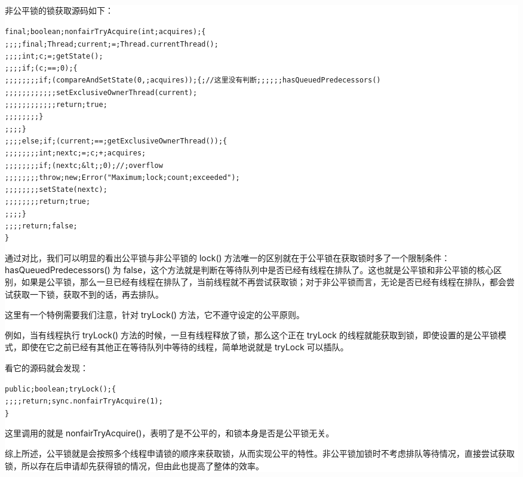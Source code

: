 非公平锁的锁获取源码如下：

```
final;boolean;nonfairTryAcquire(int;acquires);{
;;;;final;Thread;current;=;Thread.currentThread();
;;;;int;c;=;getState();
;;;;if;(c;==;0);{
;;;;;;;;if;(compareAndSetState(0,;acquires));{;//这里没有判断;;;;;;hasQueuedPredecessors()
;;;;;;;;;;;;setExclusiveOwnerThread(current);
;;;;;;;;;;;;return;true;
;;;;;;;;}
;;;;}
;;;;else;if;(current;==;getExclusiveOwnerThread());{
;;;;;;;;int;nextc;=;c;+;acquires;
;;;;;;;;if;(nextc;&lt;;0);//;overflow
;;;;;;;;throw;new;Error("Maximum;lock;count;exceeded");
;;;;;;;;setState(nextc);
;;;;;;;;return;true;
;;;;}
;;;;return;false;
}

```

通过对比，我们可以明显的看出公平锁与非公平锁的 lock() 方法唯一的区别就在于公平锁在获取锁时多了一个限制条件：hasQueuedPredecessors() 为 false，这个方法就是判断在等待队列中是否已经有线程在排队了。这也就是公平锁和非公平锁的核心区别，如果是公平锁，那么一旦已经有线程在排队了，当前线程就不再尝试获取锁；对于非公平锁而言，无论是否已经有线程在排队，都会尝试获取一下锁，获取不到的话，再去排队。

这里有一个特例需要我们注意，针对 tryLock() 方法，它不遵守设定的公平原则。

例如，当有线程执行 tryLock() 方法的时候，一旦有线程释放了锁，那么这个正在 tryLock 的线程就能获取到锁，即使设置的是公平锁模式，即使在它之前已经有其他正在等待队列中等待的线程，简单地说就是 tryLock 可以插队。

看它的源码就会发现：

```
public;boolean;tryLock();{
;;;;return;sync.nonfairTryAcquire(1);
}

```

这里调用的就是 nonfairTryAcquire()，表明了是不公平的，和锁本身是否是公平锁无关。

综上所述，公平锁就是会按照多个线程申请锁的顺序来获取锁，从而实现公平的特性。非公平锁加锁时不考虑排队等待情况，直接尝试获取锁，所以存在后申请却先获得锁的情况，但由此也提高了整体的效率。
